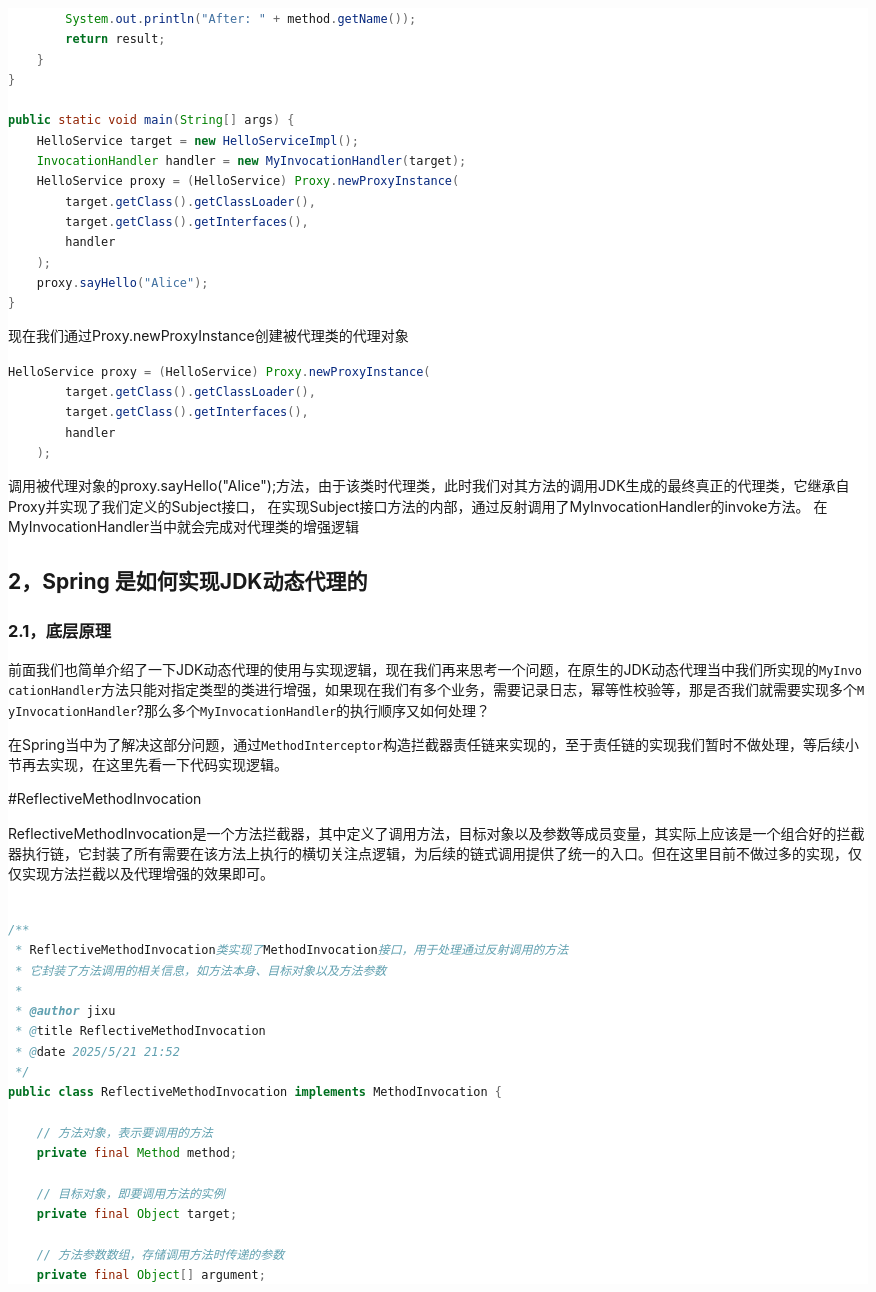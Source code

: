 ```java
        System.out.println("After: " + method.getName());
        return result;
    }
}

public static void main(String[] args) {
    HelloService target = new HelloServiceImpl();
    InvocationHandler handler = new MyInvocationHandler(target);
    HelloService proxy = (HelloService) Proxy.newProxyInstance(
        target.getClass().getClassLoader(),
        target.getClass().getInterfaces(),
        handler
    );
    proxy.sayHello("Alice");
}
```

现在我们通过Proxy.newProxyInstance创建被代理类的代理对象

```java
HelloService proxy = (HelloService) Proxy.newProxyInstance(
        target.getClass().getClassLoader(),
        target.getClass().getInterfaces(),
        handler
    );
```

调用被代理对象的proxy.sayHello("Alice");方法，由于该类时代理类，此时我们对其方法的调用JDK生成的最终真正的代理类，它继承自Proxy并实现了我们定义的Subject接口，  在实现Subject接口方法的内部，通过反射调用了MyInvocationHandler的invoke方法。
在MyInvocationHandler当中就会完成对代理类的增强逻辑 



## 2，Spring 是如何实现JDK动态代理的

### 2.1，底层原理

前面我们也简单介绍了一下JDK动态代理的使用与实现逻辑，现在我们再来思考一个问题，在原生的JDK动态代理当中我们所实现的`MyInvocationHandler`方法只能对指定类型的类进行增强，如果现在我们有多个业务，需要记录日志，幂等性校验等，那是否我们就需要实现多个`MyInvocationHandler`?那么多个`MyInvocationHandler`的执行顺序又如何处理？

在Spring当中为了解决这部分问题，通过`MethodInterceptor`构造拦截器责任链来实现的，至于责任链的实现我们暂时不做处理，等后续小节再去实现，在这里先看一下代码实现逻辑。


#ReflectiveMethodInvocation

ReflectiveMethodInvocation是一个方法拦截器，其中定义了调用方法，目标对象以及参数等成员变量，其实际上应该是一个组合好的拦截器执行链，它封装了所有需要在该方法上执行的横切关注点逻辑，为后续的链式调用提供了统一的入口。但在这里目前不做过多的实现，仅仅实现方法拦截以及代理增强的效果即可。

```java
  
/**  
 * ReflectiveMethodInvocation类实现了MethodInvocation接口，用于处理通过反射调用的方法  
 * 它封装了方法调用的相关信息，如方法本身、目标对象以及方法参数  
 *  
 * @author jixu  
 * @title ReflectiveMethodInvocation  
 * @date 2025/5/21 21:52  
 */
public class ReflectiveMethodInvocation implements MethodInvocation {  
  
    // 方法对象，表示要调用的方法  
    private final Method method;  
  
    // 目标对象，即要调用方法的实例  
    private final Object target;  
  
    // 方法参数数组，存储调用方法时传递的参数  
    private final Object[] argument;  
```